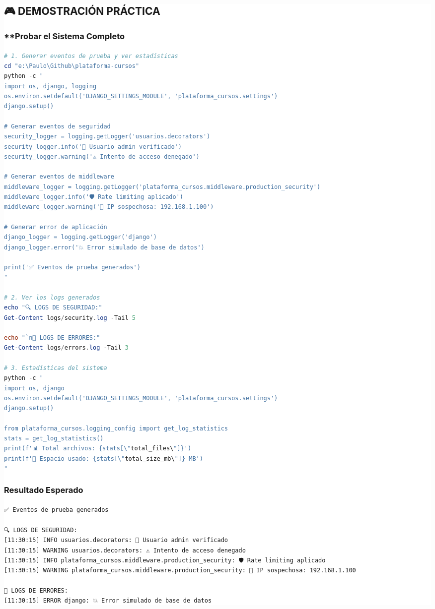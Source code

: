 
## 🎮 **DEMOSTRACIÓN PRÁCTICA**

### **Probar el Sistema Completo

```powershell
# 1. Generar eventos de prueba y ver estadísticas
cd "e:\Paulo\Github\plataforma-cursos"
python -c "
import os, django, logging
os.environ.setdefault('DJANGO_SETTINGS_MODULE', 'plataforma_cursos.settings')
django.setup()

# Generar eventos de seguridad
security_logger = logging.getLogger('usuarios.decorators')
security_logger.info('🔐 Usuario admin verificado')
security_logger.warning('⚠️ Intento de acceso denegado')

# Generar eventos de middleware
middleware_logger = logging.getLogger('plataforma_cursos.middleware.production_security')
middleware_logger.info('🛡️ Rate limiting aplicado')
middleware_logger.warning('🚨 IP sospechosa: 192.168.1.100')

# Generar error de aplicación
django_logger = logging.getLogger('django')
django_logger.error('💥 Error simulado de base de datos')

print('✅ Eventos de prueba generados')
"

# 2. Ver los logs generados
echo "🔍 LOGS DE SEGURIDAD:"
Get-Content logs/security.log -Tail 5

echo "`n🚨 LOGS DE ERRORES:"
Get-Content logs/errors.log -Tail 3

# 3. Estadísticas del sistema
python -c "
import os, django
os.environ.setdefault('DJANGO_SETTINGS_MODULE', 'plataforma_cursos.settings')
django.setup()

from plataforma_cursos.logging_config import get_log_statistics
stats = get_log_statistics()
print(f'📊 Total archivos: {stats[\"total_files\"]}')
print(f'💾 Espacio usado: {stats[\"total_size_mb\"]} MB')
"
```

### **Resultado Esperado**
```
✅ Eventos de prueba generados

🔍 LOGS DE SEGURIDAD:
[11:30:15] INFO usuarios.decorators: 🔐 Usuario admin verificado
[11:30:15] WARNING usuarios.decorators: ⚠️ Intento de acceso denegado
[11:30:15] INFO plataforma_cursos.middleware.production_security: 🛡️ Rate limiting aplicado
[11:30:15] WARNING plataforma_cursos.middleware.production_security: 🚨 IP sospechosa: 192.168.1.100

🚨 LOGS DE ERRORES:
[11:30:15] ERROR django: 💥 Error simulado de base de datos

```